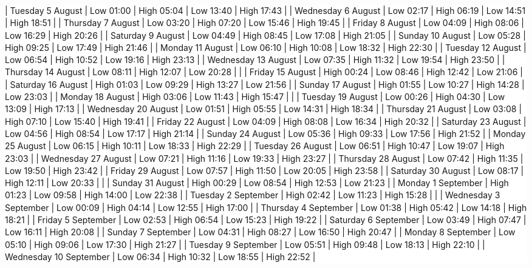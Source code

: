 | Tuesday 5 August | Low 01:00 | High 05:04 | Low 13:40 | High 17:43 | 
| Wednesday 6 August | Low 02:17 | High 06:19 | Low 14:51 | High 18:51 | 
| Thursday 7 August | Low 03:20 | High 07:20 | Low 15:46 | High 19:45 | 
| Friday 8 August | Low 04:09 | High 08:06 | Low 16:29 | High 20:26 | 
| Saturday 9 August | Low 04:49 | High 08:45 | Low 17:08 | High 21:05 | 
| Sunday 10 August | Low 05:28 | High 09:25 | Low 17:49 | High 21:46 | 
| Monday 11 August | Low 06:10 | High 10:08 | Low 18:32 | High 22:30 | 
| Tuesday 12 August | Low 06:54 | High 10:52 | Low 19:16 | High 23:13 | 
| Wednesday 13 August | Low 07:35 | High 11:32 | Low 19:54 | High 23:50 | 
| Thursday 14 August | Low 08:11 | High 12:07 | Low 20:28 |  | 
| Friday 15 August | High 00:24 | Low 08:46 | High 12:42 | Low 21:06 | 
| Saturday 16 August | High 01:03 | Low 09:29 | High 13:27 | Low 21:56 | 
| Sunday 17 August | High 01:55 | Low 10:27 | High 14:28 | Low 23:03 | 
| Monday 18 August | High 03:06 | Low 11:43 | High 15:47 |  | 
| Tuesday 19 August | Low 00:26 | High 04:30 | Low 13:09 | High 17:13 | 
| Wednesday 20 August | Low 01:51 | High 05:55 | Low 14:31 | High 18:34 | 
| Thursday 21 August | Low 03:08 | High 07:10 | Low 15:40 | High 19:41 | 
| Friday 22 August | Low 04:09 | High 08:08 | Low 16:34 | High 20:32 | 
| Saturday 23 August | Low 04:56 | High 08:54 | Low 17:17 | High 21:14 | 
| Sunday 24 August | Low 05:36 | High 09:33 | Low 17:56 | High 21:52 | 
| Monday 25 August | Low 06:15 | High 10:11 | Low 18:33 | High 22:29 | 
| Tuesday 26 August | Low 06:51 | High 10:47 | Low 19:07 | High 23:03 | 
| Wednesday 27 August | Low 07:21 | High 11:16 | Low 19:33 | High 23:27 | 
| Thursday 28 August | Low 07:42 | High 11:35 | Low 19:50 | High 23:42 | 
| Friday 29 August | Low 07:57 | High 11:50 | Low 20:05 | High 23:58 | 
| Saturday 30 August | Low 08:17 | High 12:11 | Low 20:33 |  | 
| Sunday 31 August | High 00:29 | Low 08:54 | High 12:53 | Low 21:23 | 
| Monday 1 September | High 01:23 | Low 09:58 | High 14:00 | Low 22:38 | 
| Tuesday 2 September | High 02:42 | Low 11:23 | High 15:28 |  | 
| Wednesday 3 September | Low 00:09 | High 04:14 | Low 12:55 | High 17:00 | 
| Thursday 4 September | Low 01:38 | High 05:42 | Low 14:18 | High 18:21 | 
| Friday 5 September | Low 02:53 | High 06:54 | Low 15:23 | High 19:22 | 
| Saturday 6 September | Low 03:49 | High 07:47 | Low 16:11 | High 20:08 | 
| Sunday 7 September | Low 04:31 | High 08:27 | Low 16:50 | High 20:47 | 
| Monday 8 September | Low 05:10 | High 09:06 | Low 17:30 | High 21:27 | 
| Tuesday 9 September | Low 05:51 | High 09:48 | Low 18:13 | High 22:10 | 
| Wednesday 10 September | Low 06:34 | High 10:32 | Low 18:55 | High 22:52 | 